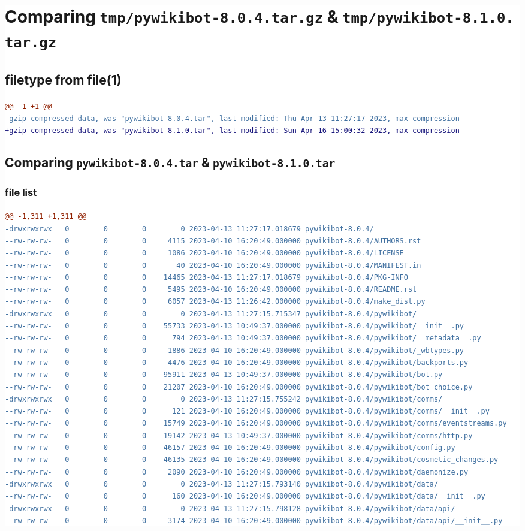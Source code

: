 # Comparing `tmp/pywikibot-8.0.4.tar.gz` & `tmp/pywikibot-8.1.0.tar.gz`

## filetype from file(1)

```diff
@@ -1 +1 @@
-gzip compressed data, was "pywikibot-8.0.4.tar", last modified: Thu Apr 13 11:27:17 2023, max compression
+gzip compressed data, was "pywikibot-8.1.0.tar", last modified: Sun Apr 16 15:00:32 2023, max compression
```

## Comparing `pywikibot-8.0.4.tar` & `pywikibot-8.1.0.tar`

### file list

```diff
@@ -1,311 +1,311 @@
-drwxrwxrwx   0        0        0        0 2023-04-13 11:27:17.018679 pywikibot-8.0.4/
--rw-rw-rw-   0        0        0     4115 2023-04-10 16:20:49.000000 pywikibot-8.0.4/AUTHORS.rst
--rw-rw-rw-   0        0        0     1086 2023-04-10 16:20:49.000000 pywikibot-8.0.4/LICENSE
--rw-rw-rw-   0        0        0       40 2023-04-10 16:20:49.000000 pywikibot-8.0.4/MANIFEST.in
--rw-rw-rw-   0        0        0    14465 2023-04-13 11:27:17.018679 pywikibot-8.0.4/PKG-INFO
--rw-rw-rw-   0        0        0     5495 2023-04-10 16:20:49.000000 pywikibot-8.0.4/README.rst
--rw-rw-rw-   0        0        0     6057 2023-04-13 11:26:42.000000 pywikibot-8.0.4/make_dist.py
-drwxrwxrwx   0        0        0        0 2023-04-13 11:27:15.715347 pywikibot-8.0.4/pywikibot/
--rw-rw-rw-   0        0        0    55733 2023-04-13 10:49:37.000000 pywikibot-8.0.4/pywikibot/__init__.py
--rw-rw-rw-   0        0        0      794 2023-04-13 10:49:37.000000 pywikibot-8.0.4/pywikibot/__metadata__.py
--rw-rw-rw-   0        0        0     1886 2023-04-10 16:20:49.000000 pywikibot-8.0.4/pywikibot/_wbtypes.py
--rw-rw-rw-   0        0        0     4476 2023-04-10 16:20:49.000000 pywikibot-8.0.4/pywikibot/backports.py
--rw-rw-rw-   0        0        0    95911 2023-04-13 10:49:37.000000 pywikibot-8.0.4/pywikibot/bot.py
--rw-rw-rw-   0        0        0    21207 2023-04-10 16:20:49.000000 pywikibot-8.0.4/pywikibot/bot_choice.py
-drwxrwxrwx   0        0        0        0 2023-04-13 11:27:15.755242 pywikibot-8.0.4/pywikibot/comms/
--rw-rw-rw-   0        0        0      121 2023-04-10 16:20:49.000000 pywikibot-8.0.4/pywikibot/comms/__init__.py
--rw-rw-rw-   0        0        0    15749 2023-04-10 16:20:49.000000 pywikibot-8.0.4/pywikibot/comms/eventstreams.py
--rw-rw-rw-   0        0        0    19142 2023-04-13 10:49:37.000000 pywikibot-8.0.4/pywikibot/comms/http.py
--rw-rw-rw-   0        0        0    46157 2023-04-10 16:20:49.000000 pywikibot-8.0.4/pywikibot/config.py
--rw-rw-rw-   0        0        0    46135 2023-04-10 16:20:49.000000 pywikibot-8.0.4/pywikibot/cosmetic_changes.py
--rw-rw-rw-   0        0        0     2090 2023-04-10 16:20:49.000000 pywikibot-8.0.4/pywikibot/daemonize.py
-drwxrwxrwx   0        0        0        0 2023-04-13 11:27:15.793140 pywikibot-8.0.4/pywikibot/data/
--rw-rw-rw-   0        0        0      160 2023-04-10 16:20:49.000000 pywikibot-8.0.4/pywikibot/data/__init__.py
-drwxrwxrwx   0        0        0        0 2023-04-13 11:27:15.798128 pywikibot-8.0.4/pywikibot/data/api/
--rw-rw-rw-   0        0        0     3174 2023-04-10 16:20:49.000000 pywikibot-8.0.4/pywikibot/data/api/__init__.py
```